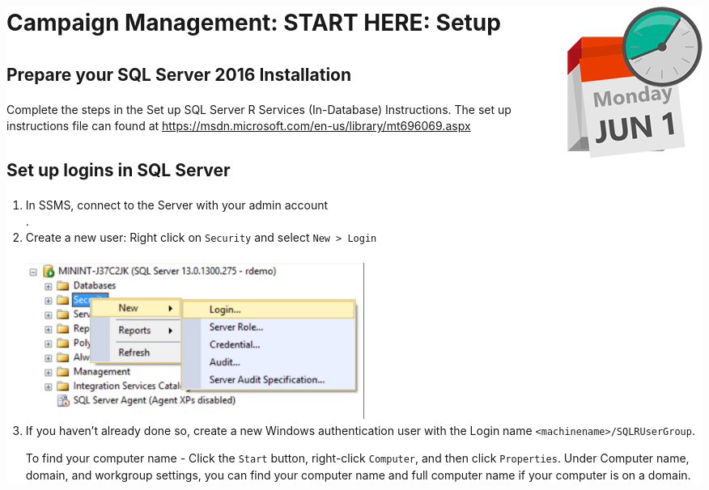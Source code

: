 <img src="../Images/management.png" align="right">
<h1>Campaign Management:
START HERE: Setup </h1>

<h2>Prepare your SQL Server 2016 Installation</h2>
Complete the steps in the Set up SQL Server R Services (In-Database) Instructions. The set up instructions file can found at  <a href="https://msdn.microsoft.com/en-us/library/mt696069.aspx" target="_blank"> https://msdn.microsoft.com/en-us/library/mt696069.aspx</a>

<h2>Set up logins in SQL Server</h2>
<ol>
<li>	In SSMS, connect to the Server with your admin account</li>.
<li>	Create a new user: Right click on <code>Security</code> and select <code>New &gt; Login</code> <br/>
<br/>
<img src="../Images/newuser.png" width="50%" >
</li>
 
<li>	If you haven’t already done so, create a new Windows authentication user with the Login name <code>&lt;machinename&gt;/SQLRUserGroup</code>.
<p>
To find your computer name - Click the <code>Start</code> button, right-click <code>Computer</code>, and then click 
<code>Properties</code>. Under Computer name, domain, and workgroup settings, you can find your computer name and full computer name if your computer is on a domain.
<br/>